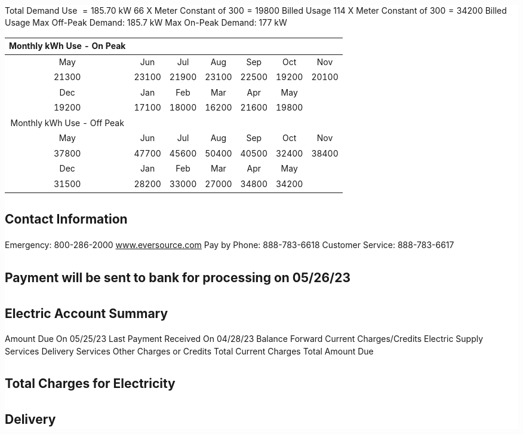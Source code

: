 Total Demand Use $=185.70 \mathrm{~kW}$
66 X Meter Constant of $300=19800$ Billed Usage
114 X Meter Constant of $300=34200$ Billed Usage
Max Off-Peak Demand: 185.7 kW
Max On-Peak Demand: 177 kW

| Monthly kWh Use - On Peak |  |  |  |  |  |  |
| :--: | :--: | :--: | :--: | :--: | :--: | :--: |
| May | Jun | Jul | Aug | Sep | Oct | Nov |
| 21300 | 23100 | 21900 | 23100 | 22500 | 19200 | 20100 |
| Dec | Jan | Feb | Mar | Apr | May |  |
| 19200 | 17100 | 18000 | 16200 | 21600 | 19800 |  |
| Monthly kWh Use - Off Peak |  |  |  |  |  |  |
| May | Jun | Jul | Aug | Sep | Oct | Nov |
| 37800 | 47700 | 45600 | 50400 | 40500 | 32400 | 38400 |
| Dec | Jan | Feb | Mar | Apr | May |  |
| 31500 | 28200 | 33000 | 27000 | 34800 | 34200 |  |

## Contact Information

Emergency: 800-286-2000
www.eversource.com
Pay by Phone: 888-783-6618
Customer Service: 888-783-6617

## Payment will be sent to bank for processing on 05/26/23

## Electric Account Summary

Amount Due On 05/25/23
Last Payment Received On 04/28/23
Balance Forward
Current Charges/Credits
Electric Supply Services
Delivery Services
Other Charges or Credits
Total Current Charges
Total Amount Due

## Total Charges for Electricity

## Delivery
